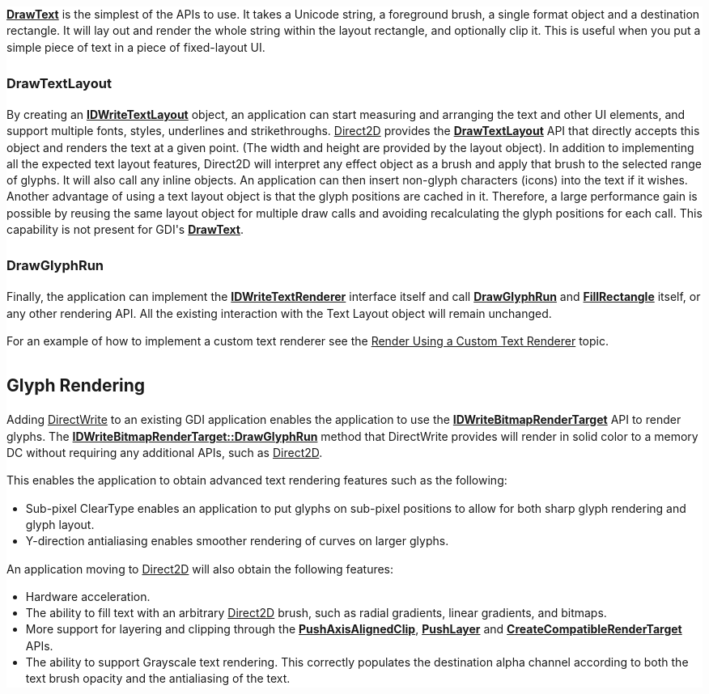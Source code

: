 [**DrawText**](https://msdn.microsoft.com/library/Dd371919(v=VS.85).aspx) is the simplest of the APIs to use. It takes a Unicode string, a foreground brush, a single format object and a destination rectangle. It will lay out and render the whole string within the layout rectangle, and optionally clip it. This is useful when you put a simple piece of text in a piece of fixed-layout UI.

### DrawTextLayout

By creating an [**IDWriteTextLayout**](https://docs.microsoft.com/windows/desktop/api/dwrite/nn-dwrite-idwritetextlayout) object, an application can start measuring and arranging the text and other UI elements, and support multiple fonts, styles, underlines and strikethroughs. [Direct2D](https://msdn.microsoft.com/library/Dd370990(v=VS.85).aspx) provides the [**DrawTextLayout**](https://msdn.microsoft.com/library/Dd371913(v=VS.85).aspx) API that directly accepts this object and renders the text at a given point. (The width and height are provided by the layout object). In addition to implementing all the expected text layout features, Direct2D will interpret any effect object as a brush and apply that brush to the selected range of glyphs. It will also call any inline objects. An application can then insert non-glyph characters (icons) into the text if it wishes. Another advantage of using a text layout object is that the glyph positions are cached in it. Therefore, a large performance gain is possible by reusing the same layout object for multiple draw calls and avoiding recalculating the glyph positions for each call. This capability is not present for GDI's [**DrawText**](https://msdn.microsoft.com/library/Dd371919(v=VS.85).aspx).

### DrawGlyphRun

Finally, the application can implement the [**IDWriteTextRenderer**](https://docs.microsoft.com/windows/desktop/api/dwrite/nn-dwrite-idwritetextrenderer) interface itself and call [**DrawGlyphRun**](https://msdn.microsoft.com/library/Dd371893(v=VS.85).aspx) and [**FillRectangle**](https://msdn.microsoft.com/library/Dd742851(v=VS.85).aspx) itself, or any other rendering API. All the existing interaction with the Text Layout object will remain unchanged.

For an example of how to implement a custom text renderer see the [Render Using a Custom Text Renderer](https://docs.microsoft.com/windows/desktop/DirectWrite/how-to-implement-a-custom-text-renderer) topic.

## Glyph Rendering

Adding [DirectWrite](https://docs.microsoft.com/windows/desktop/DirectWrite/direct-write-portal) to an existing GDI application enables the application to use the [**IDWriteBitmapRenderTarget**](https://docs.microsoft.com/windows/desktop/api/dwrite/nn-dwrite-idwritebitmaprendertarget) API to render glyphs. The [**IDWriteBitmapRenderTarget::DrawGlyphRun**](https://docs.microsoft.com/windows/desktop/api/dwrite/nf-dwrite-idwritebitmaprendertarget-drawglyphrun) method that DirectWrite provides will render in solid color to a memory DC without requiring any additional APIs, such as [Direct2D](https://msdn.microsoft.com/library/Dd370990(v=VS.85).aspx).

This enables the application to obtain advanced text rendering features such as the following:

-   Sub-pixel ClearType enables an application to put glyphs on sub-pixel positions to allow for both sharp glyph rendering and glyph layout.
-   Y-direction antialiasing enables smoother rendering of curves on larger glyphs.

An application moving to [Direct2D](https://msdn.microsoft.com/library/Dd370990(v=VS.85).aspx) will also obtain the following features:

-   Hardware acceleration.
-   The ability to fill text with an arbitrary [Direct2D](https://msdn.microsoft.com/library/Dd370990(v=VS.85).aspx) brush, such as radial gradients, linear gradients, and bitmaps.
-   More support for layering and clipping through the [**PushAxisAlignedClip**](https://msdn.microsoft.com/library/Dd316860(v=VS.85).aspx), [**PushLayer**](https://msdn.microsoft.com/library/Dd316869(v=VS.85).aspx) and [**CreateCompatibleRenderTarget**](https://docs.microsoft.com/windows/desktop/api/d2d1/nf-d2d1-id2d1rendertarget-createcompatiblerendertarget(id2d1bitmaprendertarget)) APIs.
-   The ability to support Grayscale text rendering. This correctly populates the destination alpha channel according to both the text brush opacity and the antialiasing of the text.

